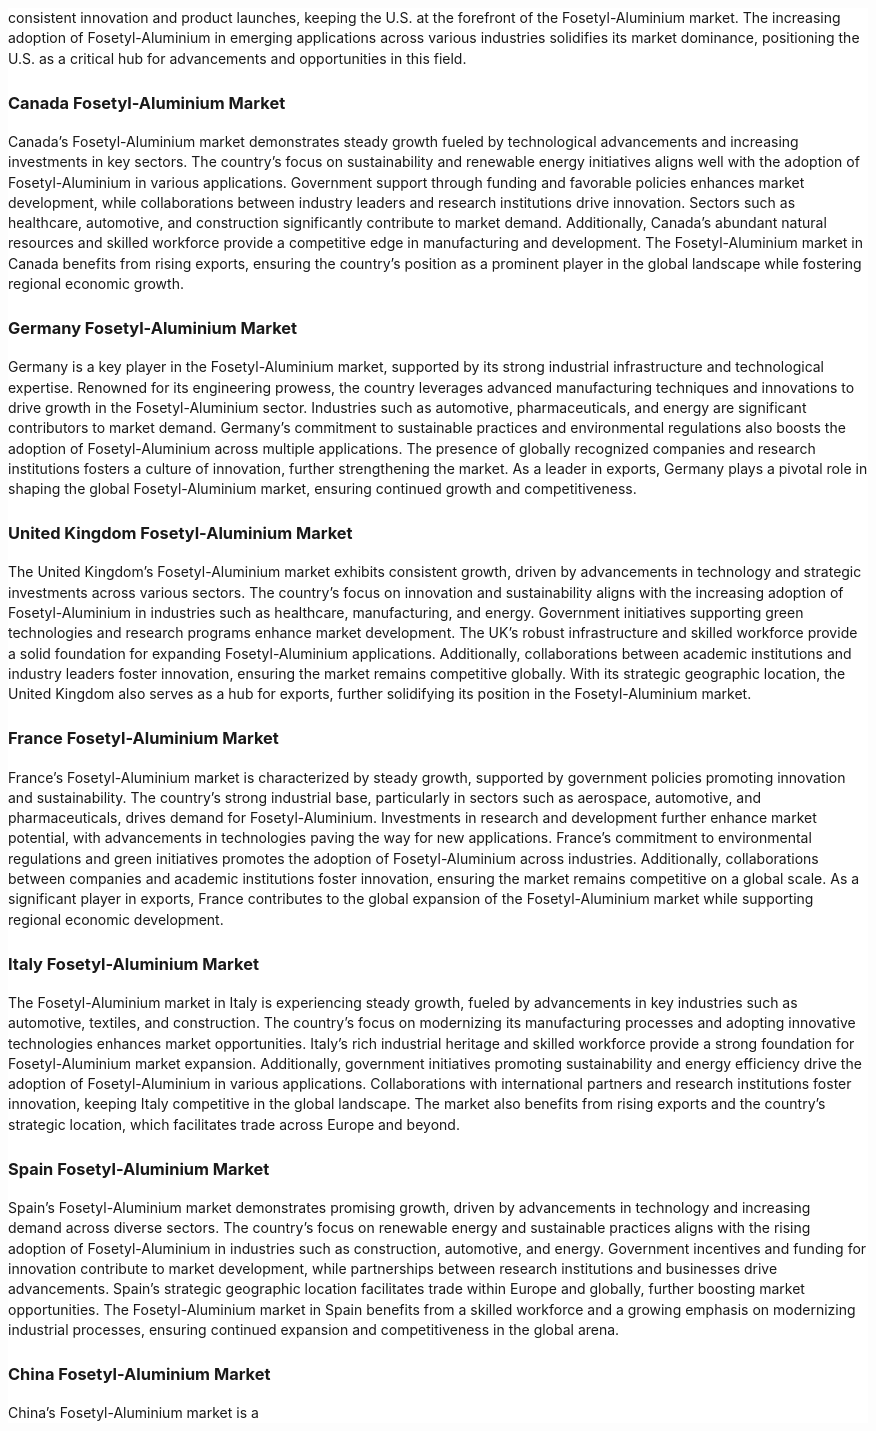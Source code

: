 consistent innovation and product launches, keeping the U.S. at the forefront of the Fosetyl-Aluminium market. The increasing adoption of Fosetyl-Aluminium in emerging applications across various industries solidifies its market dominance, positioning the U.S. as a critical hub for advancements and opportunities in this field.</p><h3>Canada Fosetyl-Aluminium Market</h3><p>Canada&rsquo;s Fosetyl-Aluminium market demonstrates steady growth fueled by technological advancements and increasing investments in key sectors. The country&rsquo;s focus on sustainability and renewable energy initiatives aligns well with the adoption of Fosetyl-Aluminium in various applications. Government support through funding and favorable policies enhances market development, while collaborations between industry leaders and research institutions drive innovation. Sectors such as healthcare, automotive, and construction significantly contribute to market demand. Additionally, Canada&rsquo;s abundant natural resources and skilled workforce provide a competitive edge in manufacturing and development. The Fosetyl-Aluminium market in Canada benefits from rising exports, ensuring the country&rsquo;s position as a prominent player in the global landscape while fostering regional economic growth.</p><h3>Germany Fosetyl-Aluminium Market</h3><p>Germany is a key player in the Fosetyl-Aluminium market, supported by its strong industrial infrastructure and technological expertise. Renowned for its engineering prowess, the country leverages advanced manufacturing techniques and innovations to drive growth in the Fosetyl-Aluminium sector. Industries such as automotive, pharmaceuticals, and energy are significant contributors to market demand. Germany&rsquo;s commitment to sustainable practices and environmental regulations also boosts the adoption of Fosetyl-Aluminium across multiple applications. The presence of globally recognized companies and research institutions fosters a culture of innovation, further strengthening the market. As a leader in exports, Germany plays a pivotal role in shaping the global Fosetyl-Aluminium market, ensuring continued growth and competitiveness.</p><h3>United Kingdom Fosetyl-Aluminium Market</h3><p>The United Kingdom&rsquo;s Fosetyl-Aluminium market exhibits consistent growth, driven by advancements in technology and strategic investments across various sectors. The country&rsquo;s focus on innovation and sustainability aligns with the increasing adoption of Fosetyl-Aluminium in industries such as healthcare, manufacturing, and energy. Government initiatives supporting green technologies and research programs enhance market development. The UK&rsquo;s robust infrastructure and skilled workforce provide a solid foundation for expanding Fosetyl-Aluminium applications. Additionally, collaborations between academic institutions and industry leaders foster innovation, ensuring the market remains competitive globally. With its strategic geographic location, the United Kingdom also serves as a hub for exports, further solidifying its position in the Fosetyl-Aluminium market.</p><h3>France Fosetyl-Aluminium Market</h3><p>France&rsquo;s Fosetyl-Aluminium market is characterized by steady growth, supported by government policies promoting innovation and sustainability. The country&rsquo;s strong industrial base, particularly in sectors such as aerospace, automotive, and pharmaceuticals, drives demand for Fosetyl-Aluminium. Investments in research and development further enhance market potential, with advancements in technologies paving the way for new applications. France&rsquo;s commitment to environmental regulations and green initiatives promotes the adoption of Fosetyl-Aluminium across industries. Additionally, collaborations between companies and academic institutions foster innovation, ensuring the market remains competitive on a global scale. As a significant player in exports, France contributes to the global expansion of the Fosetyl-Aluminium market while supporting regional economic development.</p><h3>Italy Fosetyl-Aluminium Market</h3><p>The Fosetyl-Aluminium market in Italy is experiencing steady growth, fueled by advancements in key industries such as automotive, textiles, and construction. The country&rsquo;s focus on modernizing its manufacturing processes and adopting innovative technologies enhances market opportunities. Italy&rsquo;s rich industrial heritage and skilled workforce provide a strong foundation for Fosetyl-Aluminium market expansion. Additionally, government initiatives promoting sustainability and energy efficiency drive the adoption of Fosetyl-Aluminium in various applications. Collaborations with international partners and research institutions foster innovation, keeping Italy competitive in the global landscape. The market also benefits from rising exports and the country&rsquo;s strategic location, which facilitates trade across Europe and beyond.</p><h3>Spain Fosetyl-Aluminium Market</h3><p>Spain&rsquo;s Fosetyl-Aluminium market demonstrates promising growth, driven by advancements in technology and increasing demand across diverse sectors. The country&rsquo;s focus on renewable energy and sustainable practices aligns with the rising adoption of Fosetyl-Aluminium in industries such as construction, automotive, and energy. Government incentives and funding for innovation contribute to market development, while partnerships between research institutions and businesses drive advancements. Spain&rsquo;s strategic geographic location facilitates trade within Europe and globally, further boosting market opportunities. The Fosetyl-Aluminium market in Spain benefits from a skilled workforce and a growing emphasis on modernizing industrial processes, ensuring continued expansion and competitiveness in the global arena.</p><h3>China Fosetyl-Aluminium Market</h3><p>China&rsquo;s Fosetyl-Aluminium market is a